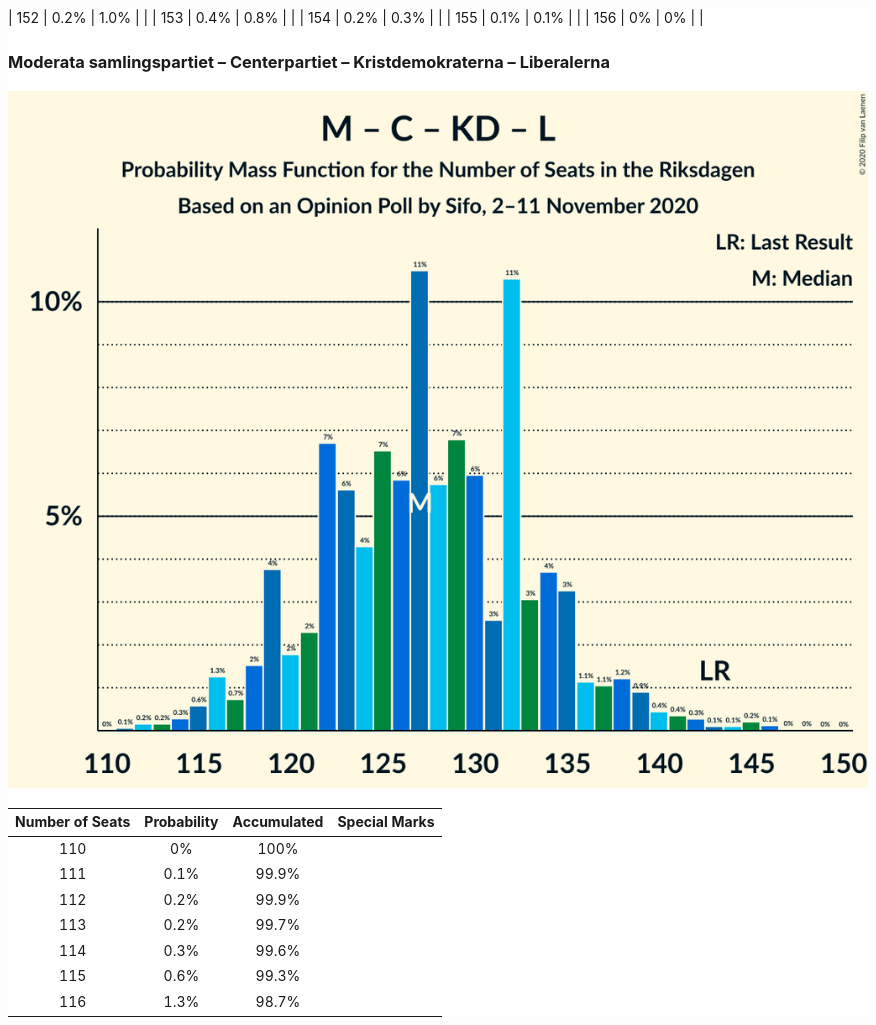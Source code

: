 | 152 | 0.2% | 1.0% |  |
| 153 | 0.4% | 0.8% |  |
| 154 | 0.2% | 0.3% |  |
| 155 | 0.1% | 0.1% |  |
| 156 | 0% | 0% |  |

### Moderata samlingspartiet – Centerpartiet – Kristdemokraterna – Liberalerna

![Graph with seats probability mass function not yet produced](2020-11-11-Sifo-coalitions-seats-pmf-m–c–kd–l.png "Seats Probability Mass Function")

| Number of Seats | Probability | Accumulated | Special Marks |
|:---------------:|:-----------:|:-----------:|:-------------:|
| 110 | 0% | 100% |  |
| 111 | 0.1% | 99.9% |  |
| 112 | 0.2% | 99.9% |  |
| 113 | 0.2% | 99.7% |  |
| 114 | 0.3% | 99.6% |  |
| 115 | 0.6% | 99.3% |  |
| 116 | 1.3% | 98.7% |  |